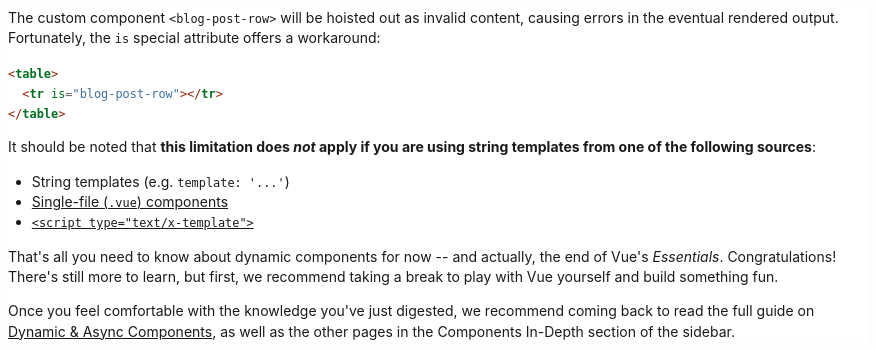 The custom component `<blog-post-row>` will be hoisted out as invalid content, causing errors in the eventual rendered output. Fortunately, the `is` special attribute offers a workaround:

``` html
<table>
  <tr is="blog-post-row"></tr>
</table>
```

It should be noted that **this limitation does _not_ apply if you are using string templates from one of the following sources**:

- String templates (e.g. `template: '...'`)
- [Single-file (`.vue`) components](single-file-components.html)
- [`<script type="text/x-template">`](components-edge-cases.html#X-Templates)

That's all you need to know about dynamic components for now -- and actually, the end of Vue's _Essentials_. Congratulations! There's still more to learn, but first, we recommend taking a break to play with Vue yourself and build something fun.

Once you feel comfortable with the knowledge you've just digested, we recommend coming back to read the full guide on [Dynamic & Async Components](components-dynamic-async.html), as well as the other pages in the Components In-Depth section of the sidebar.
